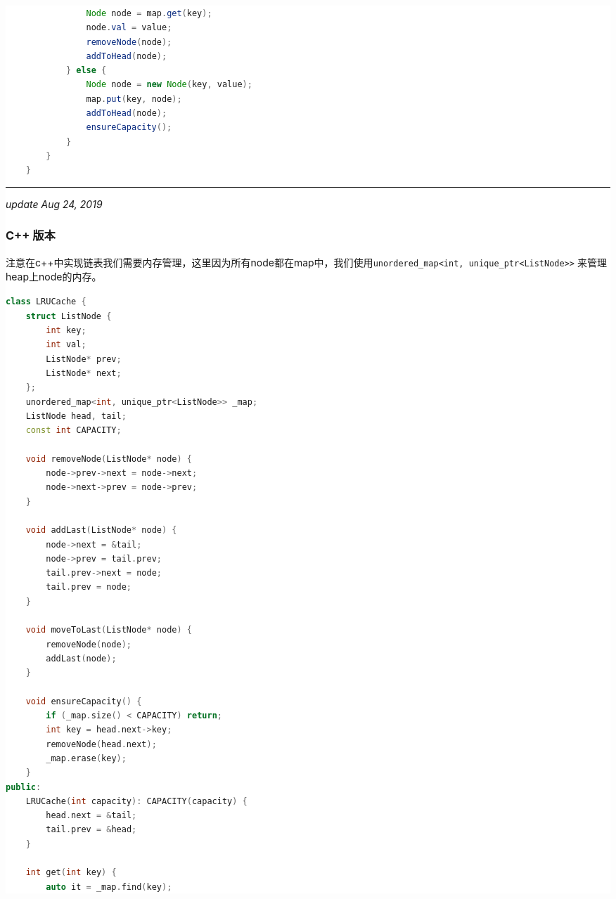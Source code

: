 ```java
                Node node = map.get(key);
                node.val = value;
                removeNode(node);
                addToHead(node);
            } else {
                Node node = new Node(key, value);
                map.put(key, node);
                addToHead(node);
                ensureCapacity();
            }
        }
    }
```

---
_update Aug 24, 2019_

### C++ 版本
注意在c++中实现链表我们需要内存管理，这里因为所有node都在map中，我们使用`unordered_map<int, unique_ptr<ListNode>>` 来管理heap上node的内存。

```cpp
class LRUCache {
    struct ListNode {
        int key;
        int val;
        ListNode* prev;
        ListNode* next;
    };
    unordered_map<int, unique_ptr<ListNode>> _map;
    ListNode head, tail;
    const int CAPACITY;
    
    void removeNode(ListNode* node) {
        node->prev->next = node->next;
        node->next->prev = node->prev;
    }
    
    void addLast(ListNode* node) {
        node->next = &tail;
        node->prev = tail.prev;
        tail.prev->next = node;
        tail.prev = node;
    }
    
    void moveToLast(ListNode* node) {
        removeNode(node);
        addLast(node);
    }
    
    void ensureCapacity() {
        if (_map.size() < CAPACITY) return;
        int key = head.next->key;
        removeNode(head.next);
        _map.erase(key);
    }
public:
    LRUCache(int capacity): CAPACITY(capacity) {
        head.next = &tail;
        tail.prev = &head;
    }
    
    int get(int key) {
        auto it = _map.find(key);
```